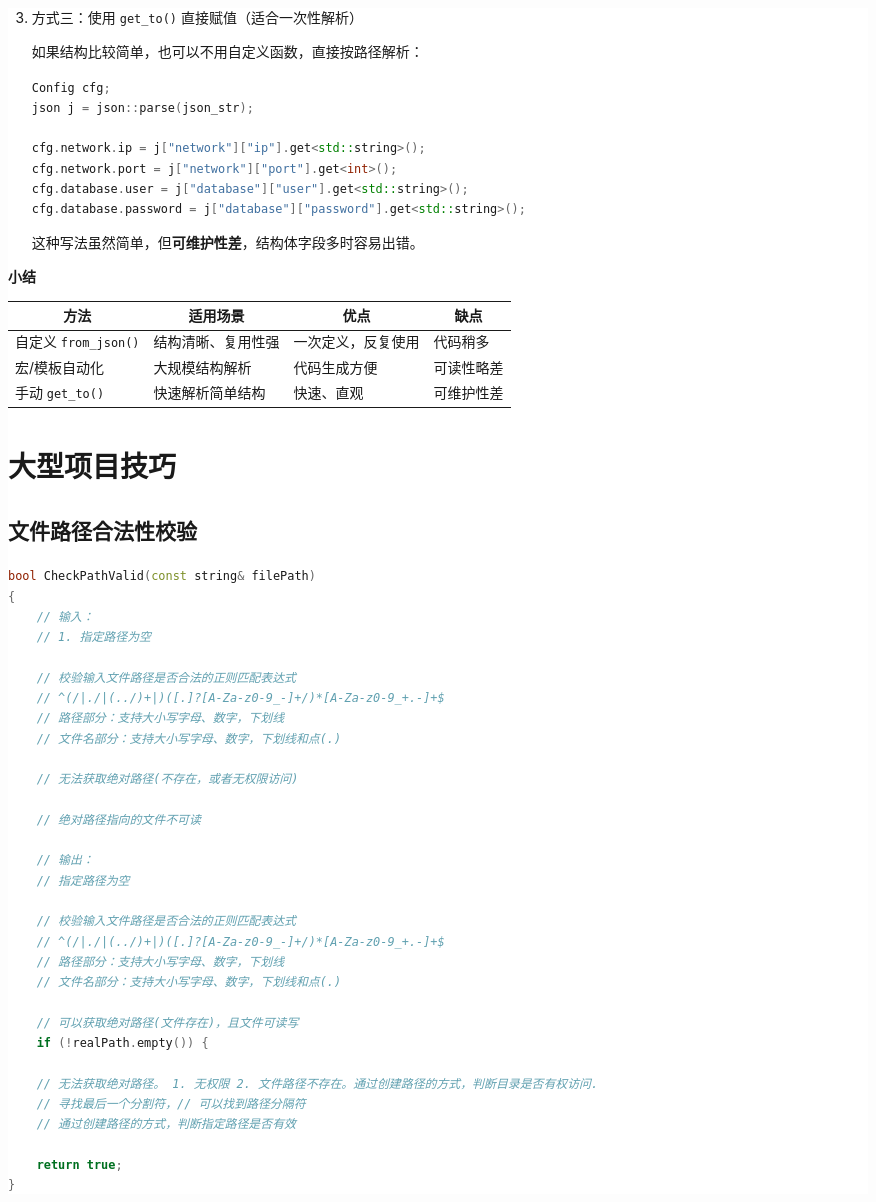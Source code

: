 3. 方式三：使用 `get_to()` 直接赋值（适合一次性解析）

   如果结构比较简单，也可以不用自定义函数，直接按路径解析：

   ```cpp
   Config cfg;
   json j = json::parse(json_str);

   cfg.network.ip = j["network"]["ip"].get<std::string>();
   cfg.network.port = j["network"]["port"].get<int>();
   cfg.database.user = j["database"]["user"].get<std::string>();
   cfg.database.password = j["database"]["password"].get<std::string>();
   ```

   这种写法虽然简单，但**可维护性差**，结构体字段多时容易出错。

**小结**

| 方法                 | 适用场景           | 优点               | 缺点       |
| -------------------- | ------------------ | ------------------ | ---------- |
| 自定义 `from_json()` | 结构清晰、复用性强 | 一次定义，反复使用 | 代码稍多   |
| 宏/模板自动化        | 大规模结构解析     | 代码生成方便       | 可读性略差 |
| 手动 `get_to()`      | 快速解析简单结构   | 快速、直观         | 可维护性差 |

# 大型项目技巧

## 文件路径合法性校验

```cpp
bool CheckPathValid(const string& filePath)
{
    // 输入：
    // 1. 指定路径为空

    // 校验输入文件路径是否合法的正则匹配表达式
    // ^(/|./|(../)+|)([.]?[A-Za-z0-9_-]+/)*[A-Za-z0-9_+.-]+$
    // 路径部分：支持大小写字母、数字，下划线
    // 文件名部分：支持大小写字母、数字，下划线和点(.)

    // 无法获取绝对路径(不存在，或者无权限访问)

    // 绝对路径指向的文件不可读

    // 输出：
    // 指定路径为空

    // 校验输入文件路径是否合法的正则匹配表达式
    // ^(/|./|(../)+|)([.]?[A-Za-z0-9_-]+/)*[A-Za-z0-9_+.-]+$
    // 路径部分：支持大小写字母、数字，下划线
    // 文件名部分：支持大小写字母、数字，下划线和点(.)

    // 可以获取绝对路径(文件存在)，且文件可读写
    if (!realPath.empty()) {

    // 无法获取绝对路径。 1. 无权限 2. 文件路径不存在。通过创建路径的方式，判断目录是否有权访问.
    // 寻找最后一个分割符，// 可以找到路径分隔符
    // 通过创建路径的方式，判断指定路径是否有效

    return true;
}
```
